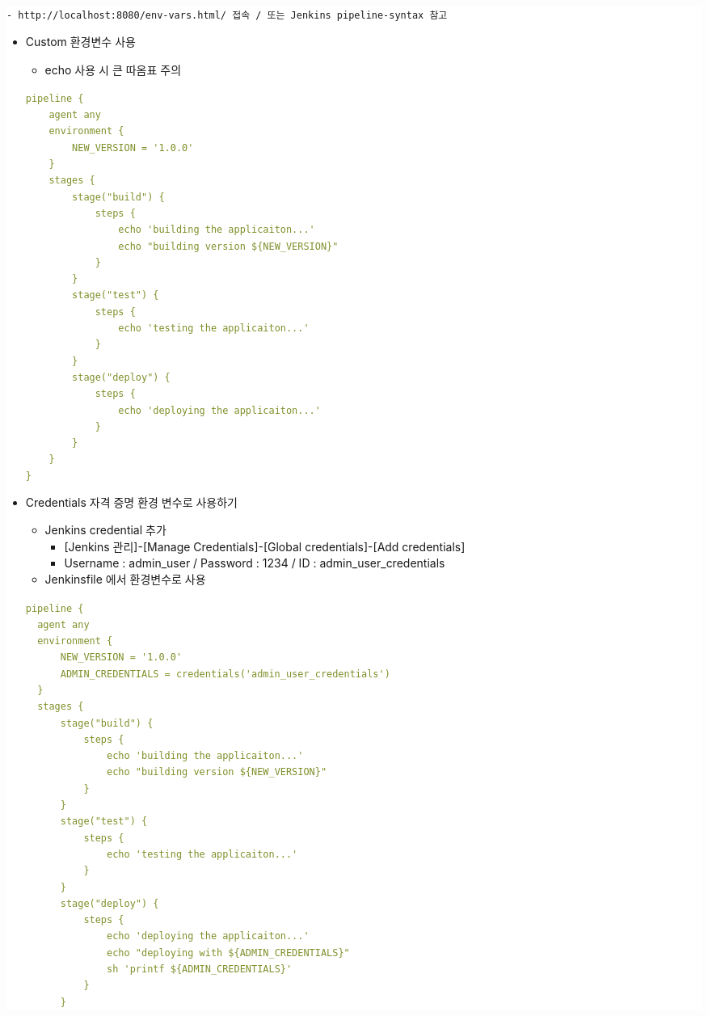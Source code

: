     - http://localhost:8080/env-vars.html/ 접속 / 또는 Jenkins pipeline-syntax 참고

  - Custom 환경변수 사용

    - echo 사용 시 큰 따옴표 주의

    ```yaml
    pipeline {
    	agent any
    	environment {
    		NEW_VERSION = '1.0.0'
    	}
    	stages {
    		stage("build") {
    			steps {
    				echo 'building the applicaiton...'
    				echo "building version ${NEW_VERSION}"
    			}
    		}
    		stage("test") {
    			steps {
    				echo 'testing the applicaiton...'
    			}
    		}
    		stage("deploy") {
    			steps {
    				echo 'deploying the applicaiton...'
    			}
    		}
    	}
    }
    ```

- Credentials 자격 증명 환경 변수로 사용하기

  - Jenkins credential 추가
    - [Jenkins 관리]-[Manage Credentials]-[Global credentials]-[Add credentials]
    - Username : admin_user / Password : 1234 / ID : admin_user_credentials
  - Jenkinsfile 에서 환경변수로 사용

  ```yaml
  pipeline {
  	agent any
  	environment {
  		NEW_VERSION = '1.0.0'
  		ADMIN_CREDENTIALS = credentials('admin_user_credentials')
  	}
  	stages {
  		stage("build") {
  			steps {
  				echo 'building the applicaiton...'
  				echo "building version ${NEW_VERSION}"
  			}
  		}
  		stage("test") {
  			steps {
  				echo 'testing the applicaiton...'
  			}
  		}
  		stage("deploy") {
  			steps {
  				echo 'deploying the applicaiton...'
  				echo "deploying with ${ADMIN_CREDENTIALS}"
  				sh 'printf ${ADMIN_CREDENTIALS}'
  			}
  		}
  ```